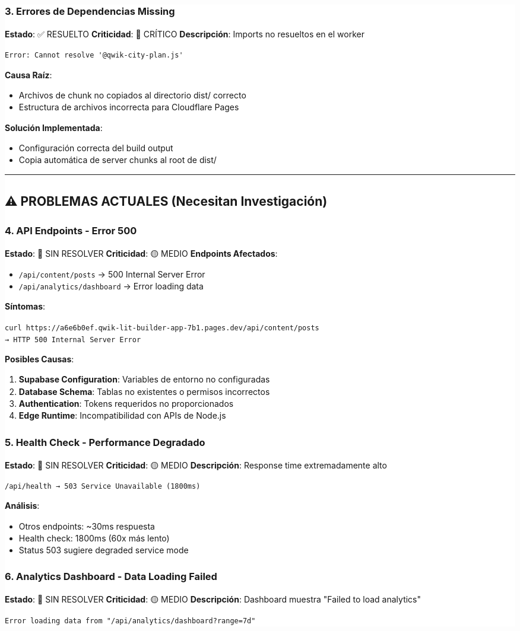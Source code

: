 ### 3. **Errores de Dependencias Missing**
**Estado**: ✅ RESUELTO
**Criticidad**: 🔴 CRÍTICO
**Descripción**: Imports no resueltos en el worker
```
Error: Cannot resolve '@qwik-city-plan.js'
```
**Causa Raíz**: 
- Archivos de chunk no copiados al directorio dist/ correcto
- Estructura de archivos incorrecta para Cloudflare Pages

**Solución Implementada**:
- Configuración correcta del build output
- Copia automática de server chunks al root de dist/

---

## ⚠️ PROBLEMAS ACTUALES (Necesitan Investigación)

### 4. **API Endpoints - Error 500**
**Estado**: 🔴 SIN RESOLVER
**Criticidad**: 🟡 MEDIO
**Endpoints Afectados**:
- `/api/content/posts` → 500 Internal Server Error
- `/api/analytics/dashboard` → Error loading data

**Síntomas**:
```bash
curl https://a6e6b0ef.qwik-lit-builder-app-7b1.pages.dev/api/content/posts
→ HTTP 500 Internal Server Error
```

**Posibles Causas**:
1. **Supabase Configuration**: Variables de entorno no configuradas
2. **Database Schema**: Tablas no existentes o permisos incorrectos  
3. **Authentication**: Tokens requeridos no proporcionados
4. **Edge Runtime**: Incompatibilidad con APIs de Node.js

### 5. **Health Check - Performance Degradado**
**Estado**: 🔴 SIN RESOLVER
**Criticidad**: 🟡 MEDIO
**Descripción**: Response time extremadamente alto
```
/api/health → 503 Service Unavailable (1800ms)
```

**Análisis**:
- Otros endpoints: ~30ms respuesta
- Health check: 1800ms (60x más lento)
- Status 503 sugiere degraded service mode

### 6. **Analytics Dashboard - Data Loading Failed**
**Estado**: 🔴 SIN RESOLVER
**Criticidad**: 🟡 MEDIO
**Descripción**: Dashboard muestra "Failed to load analytics"
```
Error loading data from "/api/analytics/dashboard?range=7d"
```
